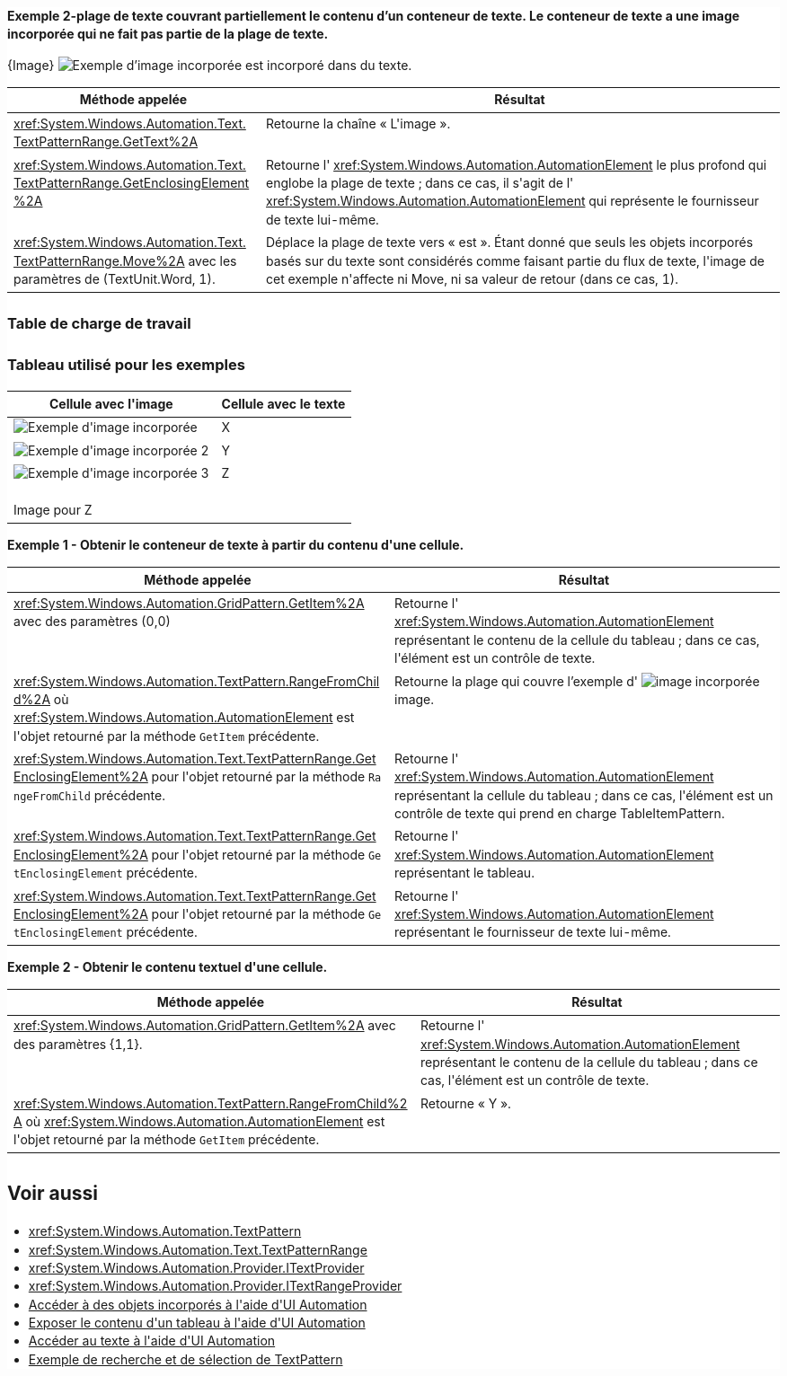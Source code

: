  **Exemple 2-plage de texte couvrant partiellement le contenu d’un conteneur de texte. Le conteneur de texte a une image incorporée qui ne fait pas partie de la plage de texte.**  
  
 {Image} ![Exemple d’image incorporée](./media/uia-textpattern-embedded-objects-overview-imageexample.PNG "UIA_TextPattern_Embedded_Objects_Overview_ImageExample") est incorporé dans du texte.  
  
|Méthode appelée|Résultat|  
|-------------------|------------|  
|<xref:System.Windows.Automation.Text.TextPatternRange.GetText%2A>|Retourne la chaîne « L'image ».|  
|<xref:System.Windows.Automation.Text.TextPatternRange.GetEnclosingElement%2A>|Retourne l' <xref:System.Windows.Automation.AutomationElement> le plus profond qui englobe la plage de texte ; dans ce cas, il s'agit de l' <xref:System.Windows.Automation.AutomationElement> qui représente le fournisseur de texte lui-même.|  
|<xref:System.Windows.Automation.Text.TextPatternRange.Move%2A> avec les paramètres de (TextUnit.Word, 1).|Déplace la plage de texte vers « est ». Étant donné que seuls les objets incorporés basés sur du texte sont considérés comme faisant partie du flux de texte, l'image de cet exemple n'affecte ni Move, ni sa valeur de retour (dans ce cas, 1).|  
  
<a name="Table"></a>
### <a name="table"></a>Table de charge de travail  
  
### <a name="table-used-for-examples"></a>Tableau utilisé pour les exemples  
  
|Cellule avec l'image|Cellule avec le texte|  
|---------------------|--------------------|  
|![Exemple d'image incorporée](./media/uia-textpattern-embedded-objects-overview-imageexample.PNG "UIA_TextPattern_Embedded_Objects_Overview_ImageExample")|X|  
|![Exemple d'image incorporée 2](./media/uia-textpattern-embedded-objects-overview-imageexample2.PNG "UIA_TextPattern_Embedded_Objects_Overview_ImageExample2")|Y|  
|![Exemple d'image incorporée 3](./media/uia-textpattern-embedded-objects-overview-imageexample3.PNG "UIA_TextPattern_Embedded_Objects_Overview_ImageExample3")<br /><br /> Image pour Z|Z|  
  
 **Exemple 1 - Obtenir le conteneur de texte à partir du contenu d'une cellule.**  
  
|Méthode appelée|Résultat|  
|-------------------|------------|  
|<xref:System.Windows.Automation.GridPattern.GetItem%2A> avec des paramètres (0,0)|Retourne l' <xref:System.Windows.Automation.AutomationElement> représentant le contenu de la cellule du tableau ; dans ce cas, l'élément est un contrôle de texte.|  
|<xref:System.Windows.Automation.TextPattern.RangeFromChild%2A> où <xref:System.Windows.Automation.AutomationElement> est l'objet retourné par la méthode `GetItem` précédente.|Retourne la plage qui couvre l’exemple d' ![image incorporée](./media/uia-textpattern-embedded-objects-overview-imageexample.PNG "UIA_TextPattern_Embedded_Objects_Overview_ImageExample")image.|  
|<xref:System.Windows.Automation.Text.TextPatternRange.GetEnclosingElement%2A> pour l'objet retourné par la méthode `RangeFromChild` précédente.|Retourne l' <xref:System.Windows.Automation.AutomationElement> représentant la cellule du tableau ; dans ce cas, l'élément est un contrôle de texte qui prend en charge TableItemPattern.|  
|<xref:System.Windows.Automation.Text.TextPatternRange.GetEnclosingElement%2A> pour l'objet retourné par la méthode `GetEnclosingElement` précédente.|Retourne l' <xref:System.Windows.Automation.AutomationElement> représentant le tableau.|  
|<xref:System.Windows.Automation.Text.TextPatternRange.GetEnclosingElement%2A> pour l'objet retourné par la méthode `GetEnclosingElement` précédente.|Retourne l' <xref:System.Windows.Automation.AutomationElement> représentant le fournisseur de texte lui-même.|  
  
 **Exemple 2 - Obtenir le contenu textuel d'une cellule.**  
  
|Méthode appelée|Résultat|  
|-------------------|------------|  
|<xref:System.Windows.Automation.GridPattern.GetItem%2A> avec des paramètres {1,1}.|Retourne l' <xref:System.Windows.Automation.AutomationElement> représentant le contenu de la cellule du tableau ; dans ce cas, l'élément est un contrôle de texte.|  
|<xref:System.Windows.Automation.TextPattern.RangeFromChild%2A> où <xref:System.Windows.Automation.AutomationElement> est l'objet retourné par la méthode `GetItem` précédente.|Retourne « Y ».|  
  
## <a name="see-also"></a>Voir aussi

- <xref:System.Windows.Automation.TextPattern>
- <xref:System.Windows.Automation.Text.TextPatternRange>
- <xref:System.Windows.Automation.Provider.ITextProvider>
- <xref:System.Windows.Automation.Provider.ITextRangeProvider>
- [Accéder à des objets incorporés à l'aide d'UI Automation](access-embedded-objects-using-ui-automation.md)
- [Exposer le contenu d'un tableau à l'aide d'UI Automation](expose-the-content-of-a-table-using-ui-automation.md)
- [Accéder au texte à l'aide d'UI Automation](traverse-text-using-ui-automation.md)
- [Exemple de recherche et de sélection de TextPattern](https://github.com/Microsoft/WPF-Samples/tree/master/Accessibility/FindText)
